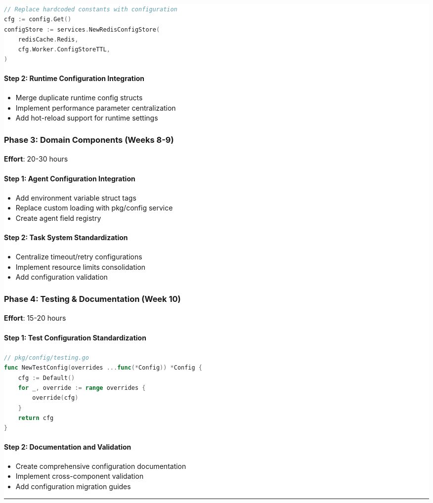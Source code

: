 ```go
// Replace hardcoded constants with configuration
cfg := config.Get()
configStore := services.NewRedisConfigStore(
    redisCache.Redis,
    cfg.Worker.ConfigStoreTTL,
)
```

#### Step 2: Runtime Configuration Integration

- Merge duplicate runtime config structs
- Implement performance parameter centralization
- Add hot-reload support for runtime settings

### **Phase 3: Domain Components (Weeks 8-9)**

**Effort**: 20-30 hours

#### Step 1: Agent Configuration Integration

- Add environment variable struct tags
- Replace custom loading with pkg/config service
- Create agent field registry

#### Step 2: Task System Standardization

- Centralize timeout/retry configurations
- Implement resource limits consolidation
- Add configuration validation

### **Phase 4: Testing & Documentation (Week 10)**

**Effort**: 15-20 hours

#### Step 1: Test Configuration Standardization

```go
// pkg/config/testing.go
func NewTestConfig(overrides ...func(*Config)) *Config {
    cfg := Default()
    for _, override := range overrides {
        override(cfg)
    }
    return cfg
}
```

#### Step 2: Documentation and Validation

- Create comprehensive configuration documentation
- Implement cross-component validation
- Add configuration migration guides

---
